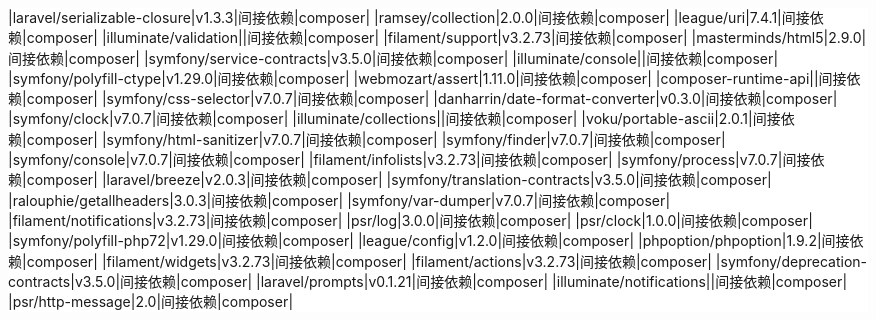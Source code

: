 |laravel/serializable-closure|v1.3.3|间接依赖|composer|
|ramsey/collection|2.0.0|间接依赖|composer|
|league/uri|7.4.1|间接依赖|composer|
|illuminate/validation||间接依赖|composer|
|filament/support|v3.2.73|间接依赖|composer|
|masterminds/html5|2.9.0|间接依赖|composer|
|symfony/service-contracts|v3.5.0|间接依赖|composer|
|illuminate/console||间接依赖|composer|
|symfony/polyfill-ctype|v1.29.0|间接依赖|composer|
|webmozart/assert|1.11.0|间接依赖|composer|
|composer-runtime-api||间接依赖|composer|
|symfony/css-selector|v7.0.7|间接依赖|composer|
|danharrin/date-format-converter|v0.3.0|间接依赖|composer|
|symfony/clock|v7.0.7|间接依赖|composer|
|illuminate/collections||间接依赖|composer|
|voku/portable-ascii|2.0.1|间接依赖|composer|
|symfony/html-sanitizer|v7.0.7|间接依赖|composer|
|symfony/finder|v7.0.7|间接依赖|composer|
|symfony/console|v7.0.7|间接依赖|composer|
|filament/infolists|v3.2.73|间接依赖|composer|
|symfony/process|v7.0.7|间接依赖|composer|
|laravel/breeze|v2.0.3|间接依赖|composer|
|symfony/translation-contracts|v3.5.0|间接依赖|composer|
|ralouphie/getallheaders|3.0.3|间接依赖|composer|
|symfony/var-dumper|v7.0.7|间接依赖|composer|
|filament/notifications|v3.2.73|间接依赖|composer|
|psr/log|3.0.0|间接依赖|composer|
|psr/clock|1.0.0|间接依赖|composer|
|symfony/polyfill-php72|v1.29.0|间接依赖|composer|
|league/config|v1.2.0|间接依赖|composer|
|phpoption/phpoption|1.9.2|间接依赖|composer|
|filament/widgets|v3.2.73|间接依赖|composer|
|filament/actions|v3.2.73|间接依赖|composer|
|symfony/deprecation-contracts|v3.5.0|间接依赖|composer|
|laravel/prompts|v0.1.21|间接依赖|composer|
|illuminate/notifications||间接依赖|composer|
|psr/http-message|2.0|间接依赖|composer|